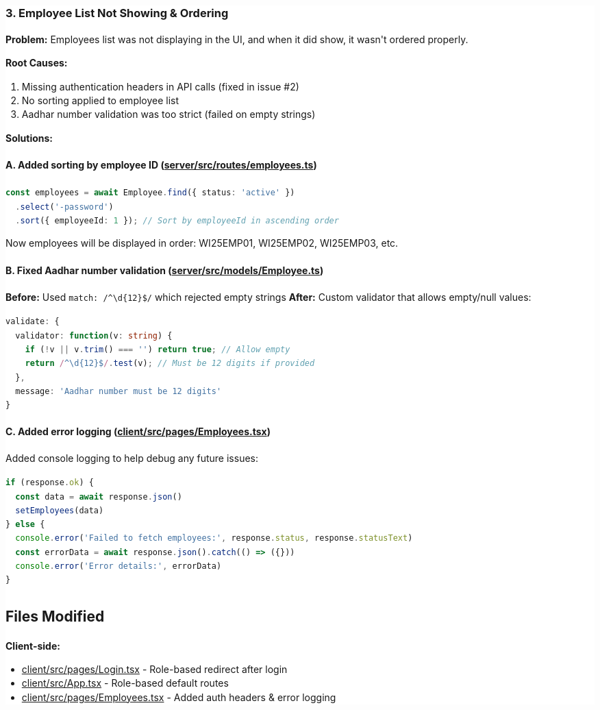 ### 3. **Employee List Not Showing & Ordering**
**Problem:** Employees list was not displaying in the UI, and when it did show, it wasn't ordered properly.

**Root Causes:**
1. Missing authentication headers in API calls (fixed in issue #2)
2. No sorting applied to employee list
3. Aadhar number validation was too strict (failed on empty strings)

**Solutions:**

#### A. Added sorting by employee ID ([server/src/routes/employees.ts](server/src/routes/employees.ts:11-13))
```typescript
const employees = await Employee.find({ status: 'active' })
  .select('-password')
  .sort({ employeeId: 1 }); // Sort by employeeId in ascending order
```
Now employees will be displayed in order: WI25EMP01, WI25EMP02, WI25EMP03, etc.

#### B. Fixed Aadhar number validation ([server/src/models/Employee.ts](server/src/models/Employee.ts:58-70))
**Before:** Used `match: /^\d{12}$/` which rejected empty strings
**After:** Custom validator that allows empty/null values:
```typescript
validate: {
  validator: function(v: string) {
    if (!v || v.trim() === '') return true; // Allow empty
    return /^\d{12}$/.test(v); // Must be 12 digits if provided
  },
  message: 'Aadhar number must be 12 digits'
}
```

#### C. Added error logging ([client/src/pages/Employees.tsx](client/src/pages/Employees.tsx:67-70))
Added console logging to help debug any future issues:
```typescript
if (response.ok) {
  const data = await response.json()
  setEmployees(data)
} else {
  console.error('Failed to fetch employees:', response.status, response.statusText)
  const errorData = await response.json().catch(() => ({}))
  console.error('Error details:', errorData)
}
```

## Files Modified

**Client-side:**
- [client/src/pages/Login.tsx](client/src/pages/Login.tsx) - Role-based redirect after login
- [client/src/App.tsx](client/src/App.tsx) - Role-based default routes
- [client/src/pages/Employees.tsx](client/src/pages/Employees.tsx) - Added auth headers & error logging
